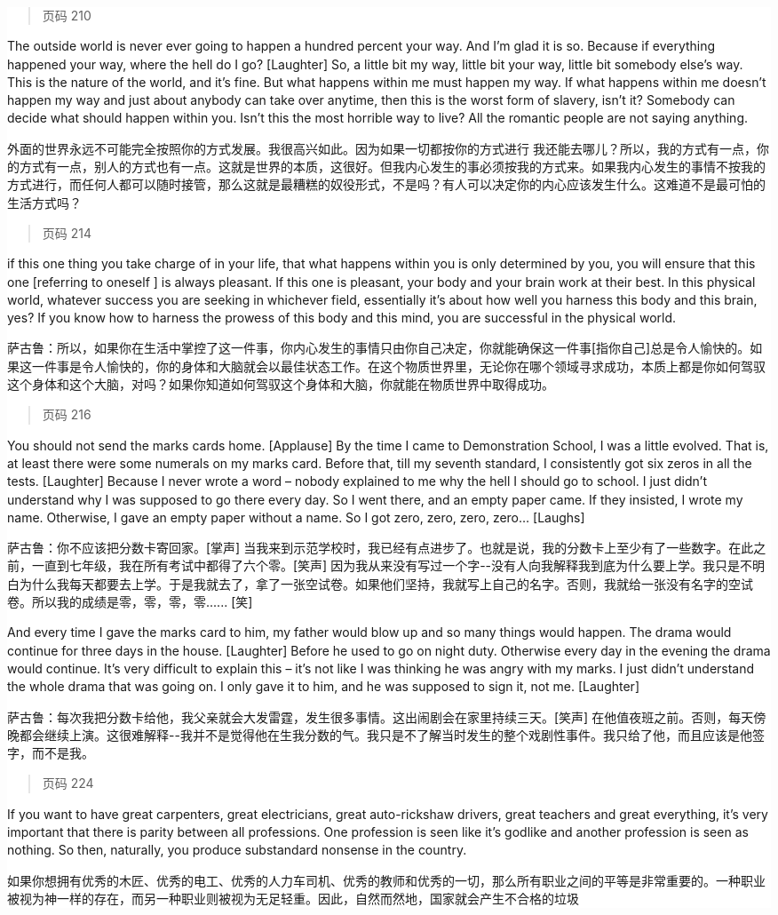 > 页码 210

The outside world is never ever going to happen a hundred percent your way. And I’m glad it is so. Because if everything happened your way, where the hell do I go? [Laughter] So, a little bit my way, little bit your way, little bit somebody else’s way. This is the nature of the world, and it’s fine. But what happens within me must happen my way. If what happens within me doesn’t happen my way and just about anybody can take over anytime, then this is the worst form of slavery, isn’t it? Somebody can decide what should happen within you. Isn’t this the most horrible way to live? All the romantic people are not saying anything. 

外面的世界永远不可能完全按照你的方式发展。我很高兴如此。因为如果一切都按你的方式进行 我还能去哪儿？所以，我的方式有一点，你的方式有一点，别人的方式也有一点。这就是世界的本质，这很好。但我内心发生的事必须按我的方式来。如果我内心发生的事情不按我的方式进行，而任何人都可以随时接管，那么这就是最糟糕的奴役形式，不是吗？有人可以决定你的内心应该发生什么。这难道不是最可怕的生活方式吗？

> 页码 214

if this one thing you take charge of in your life, that what happens within you is only determined by you, you will ensure that this one [referring to oneself ] is always pleasant. If this one is pleasant, your body and your brain work at their best. In this physical world, whatever success you are seeking in whichever field, essentially it’s about how well you harness this body and this brain, yes? If you know how to harness the prowess of this body and this mind, you are successful in the physical world.

萨古鲁：所以，如果你在生活中掌控了这一件事，你内心发生的事情只由你自己决定，你就能确保这一件事[指你自己]总是令人愉快的。如果这一件事是令人愉快的，你的身体和大脑就会以最佳状态工作。在这个物质世界里，无论你在哪个领域寻求成功，本质上都是你如何驾驭这个身体和这个大脑，对吗？如果你知道如何驾驭这个身体和大脑，你就能在物质世界中取得成功。

> 页码 216

You should not send the marks cards home. [Applause] By the time I came to Demonstration School, I was a little evolved. That is, at least there were some numerals on my marks card. Before that, till my seventh standard, I consistently got six zeros in all the tests. [Laughter] Because I never wrote a word – nobody explained to me why the hell I should go to school. I just didn’t understand why I was supposed to go there every day. So I went there, and an empty paper came. If they insisted, I wrote my name. Otherwise, I gave an empty paper without a name. So I got zero, zero, zero, zero… [Laughs]

萨古鲁：你不应该把分数卡寄回家。[掌声] 当我来到示范学校时，我已经有点进步了。也就是说，我的分数卡上至少有了一些数字。在此之前，一直到七年级，我在所有考试中都得了六个零。[笑声] 因为我从来没有写过一个字--没有人向我解释我到底为什么要上学。我只是不明白为什么我每天都要去上学。于是我就去了，拿了一张空试卷。如果他们坚持，我就写上自己的名字。否则，我就给一张没有名字的空试卷。所以我的成绩是零，零，零，零...... [笑]

And every time I gave the marks card to him, my father would blow up and so many things would happen. The drama would continue for three days in the house. [Laughter] Before he used to go on night duty. Otherwise every day in the evening the drama would continue. It’s very difficult to explain this – it’s not like I was thinking he was angry with my marks. I just didn’t understand the whole drama that was going on. I only gave it to him, and he was supposed to sign it, not me. [Laughter]

萨古鲁：每次我把分数卡给他，我父亲就会大发雷霆，发生很多事情。这出闹剧会在家里持续三天。[笑声] 在他值夜班之前。否则，每天傍晚都会继续上演。这很难解释--我并不是觉得他在生我分数的气。我只是不了解当时发生的整个戏剧性事件。我只给了他，而且应该是他签字，而不是我。

> 页码 224

If you want to have great carpenters, great electricians, great auto-rickshaw drivers, great teachers and great everything, it’s very important that there is parity between all professions. One profession is seen like it’s godlike and another profession is seen as nothing. So then, naturally, you produce substandard nonsense in the country.

如果你想拥有优秀的木匠、优秀的电工、优秀的人力车司机、优秀的教师和优秀的一切，那么所有职业之间的平等是非常重要的。一种职业被视为神一样的存在，而另一种职业则被视为无足轻重。因此，自然而然地，国家就会产生不合格的垃圾
